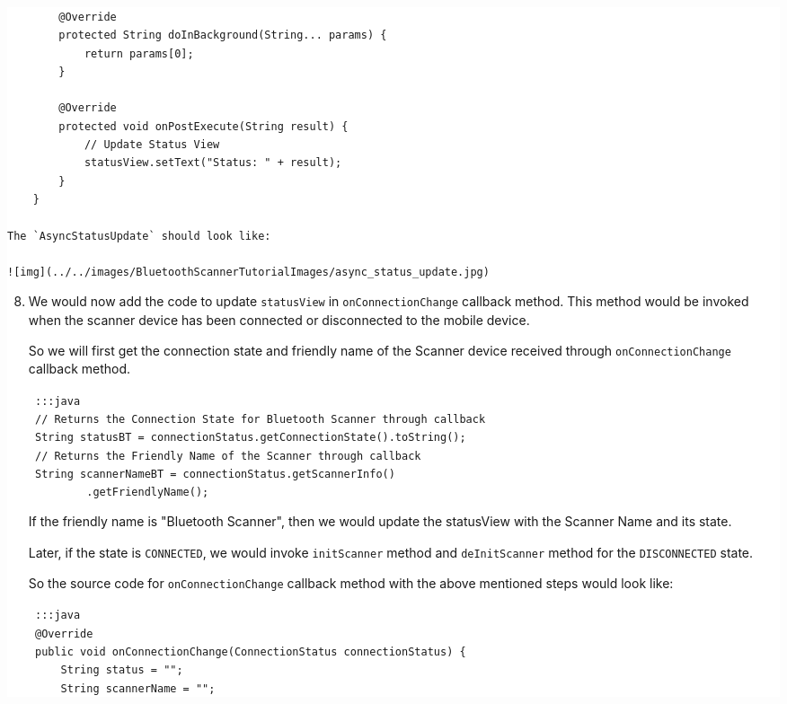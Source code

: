 	        @Override
	        protected String doInBackground(String... params) {
	            return params[0];
	        }
	
	        @Override
	        protected void onPostExecute(String result) {
	            // Update Status View
	            statusView.setText("Status: " + result);
	        }
	    }

	The `AsyncStatusUpdate` should look like:

	![img](../../images/BluetoothScannerTutorialImages/async_status_update.jpg) 

8. We would now add the code to update `statusView` in `onConnectionChange` callback method. This method would be invoked when the scanner device has been connected or disconnected to the mobile device. 

	So we will first get the connection state and friendly name of the Scanner device received through `onConnectionChange` callback method.

		:::java
		// Returns the Connection State for Bluetooth Scanner through callback
        String statusBT = connectionStatus.getConnectionState().toString();
        // Returns the Friendly Name of the Scanner through callback
        String scannerNameBT = connectionStatus.getScannerInfo()
                .getFriendlyName(); 

	If the friendly name is "Bluetooth Scanner", then we would update the statusView with the Scanner Name and its state.

	Later, if the state is `CONNECTED`, we would invoke `initScanner` method and `deInitScanner` method for the `DISCONNECTED` state.

	So the source code for `onConnectionChange` callback method with the above mentioned steps would look like:

		:::java
		@Override
	    public void onConnectionChange(ConnectionStatus connectionStatus) {
	        String status = "";
	        String scannerName = "";
	